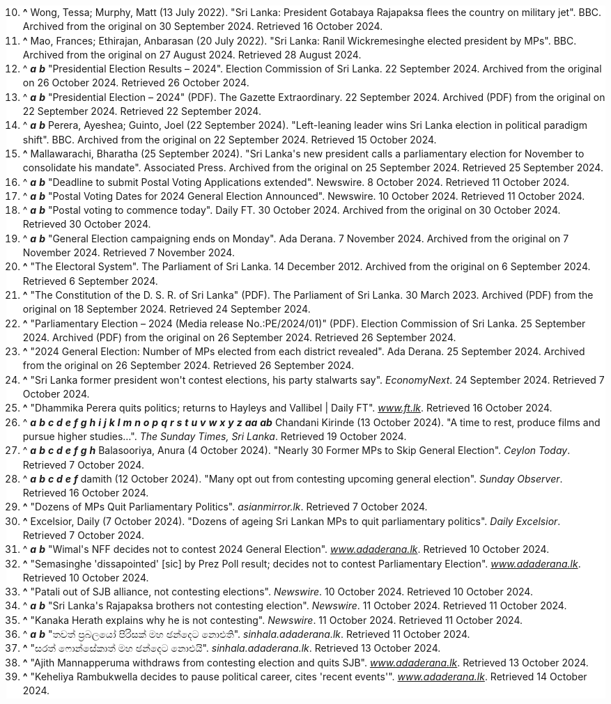   10. **^** Wong, Tessa; Murphy, Matt (13 July 2022). "Sri Lanka: President Gotabaya Rajapaksa flees the country on military jet". BBC. Archived from the original on 30 September 2024. Retrieved 16 October 2024.
  11. **^** Mao, Frances; Ethirajan, Anbarasan (20 July 2022). "Sri Lanka: Ranil Wickremesinghe elected president by MPs". BBC. Archived from the original on 27 August 2024. Retrieved 28 August 2024.
  12. ^ _**a**_ _**b**_ "Presidential Election Results – 2024". Election Commission of Sri Lanka. 22 September 2024. Archived from the original on 26 October 2024. Retrieved 26 October 2024.
  13. ^ _**a**_ _**b**_ "Presidential Election – 2024" (PDF). The Gazette Extraordinary. 22 September 2024. Archived (PDF) from the original on 22 September 2024. Retrieved 22 September 2024.
  14. ^ _**a**_ _**b**_ Perera, Ayeshea; Guinto, Joel (22 September 2024). "Left-leaning leader wins Sri Lanka election in political paradigm shift". BBC. Archived from the original on 22 September 2024. Retrieved 15 October 2024.
  15. **^** Mallawarachi, Bharatha (25 September 2024). "Sri Lanka's new president calls a parliamentary election for November to consolidate his mandate". Associated Press. Archived from the original on 25 September 2024. Retrieved 25 September 2024.
  16. ^ _**a**_ _**b**_ "Deadline to submit Postal Voting Applications extended". Newswire. 8 October 2024. Retrieved 11 October 2024.
  17. ^ _**a**_ _**b**_ "Postal Voting Dates for 2024 General Election Announced". Newswire. 10 October 2024. Retrieved 11 October 2024.
  18. ^ _**a**_ _**b**_ "Postal voting to commence today". Daily FT. 30 October 2024. Archived from the original on 30 October 2024. Retrieved 30 October 2024.
  19. ^ _**a**_ _**b**_ "General Election campaigning ends on Monday". Ada Derana. 7 November 2024. Archived from the original on 7 November 2024. Retrieved 7 November 2024.
  20. **^** "The Electoral System". The Parliament of Sri Lanka. 14 December 2012. Archived from the original on 6 September 2024. Retrieved 6 September 2024.
  21. **^** "The Constitution of the D. S. R. of Sri Lanka" (PDF). The Parliament of Sri Lanka. 30 March 2023. Archived (PDF) from the original on 18 September 2024. Retrieved 24 September 2024.
  22. **^** "Parliamentary Election – 2024 (Media release No.:PE/2024/01)" (PDF). Election Commission of Sri Lanka. 25 September 2024. Archived (PDF) from the original on 26 September 2024. Retrieved 26 September 2024.
  23. **^** "2024 General Election: Number of MPs elected from each district revealed". Ada Derana. 25 September 2024. Archived from the original on 26 September 2024. Retrieved 26 September 2024.
  24. **^** "Sri Lanka former president won't contest elections, his party stalwarts say". _EconomyNext_. 24 September 2024. Retrieved 7 October 2024.
  25. **^** "Dhammika Perera quits politics; returns to Hayleys and Vallibel | Daily FT". _www.ft.lk_. Retrieved 16 October 2024.
  26. ^ _**a**_ _**b**_ _**c**_ _**d**_ _**e**_ _**f**_ _**g**_ _**h**_ _**i**_ _**j**_ _**k**_ _**l**_ _**m**_ _**n**_ _**o**_ _**p**_ _**q**_ _**r**_ _**s**_ _**t**_ _**u**_ _**v**_ _**w**_ _**x**_ _**y**_ _**z**_ _**aa**_ _**ab**_ Chandani Kirinde (13 October 2024). "A time to rest, produce films and pursue higher studies…". _The Sunday Times, Sri Lanka_. Retrieved 19 October 2024.
  27. ^ _**a**_ _**b**_ _**c**_ _**d**_ _**e**_ _**f**_ _**g**_ _**h**_ Balasooriya, Anura (4 October 2024). "Nearly 30 Former MPs to Skip General Election". _Ceylon Today_. Retrieved 7 October 2024.
  28. ^ _**a**_ _**b**_ _**c**_ _**d**_ _**e**_ _**f**_ damith (12 October 2024). "Many opt out from contesting upcoming general election". _Sunday Observer_. Retrieved 16 October 2024.
  29. **^** "Dozens of MPs Quit Parliamentary Politics". _asianmirror.lk_. Retrieved 7 October 2024.
  30. **^** Excelsior, Daily (7 October 2024). "Dozens of ageing Sri Lankan MPs to quit parliamentary politics". _Daily Excelsior_. Retrieved 7 October 2024.
  31. ^ _**a**_ _**b**_ "Wimal's NFF decides not to contest 2024 General Election". _www.adaderana.lk_. Retrieved 10 October 2024.
  32. **^** "Semasinghe 'dissapointed' [sic] by Prez Poll result; decides not to contest Parliamentary Election". _www.adaderana.lk_. Retrieved 10 October 2024.
  33. **^** "Patali out of SJB alliance, not contesting elections". _Newswire_. 10 October 2024. Retrieved 10 October 2024.
  34. ^ _**a**_ _**b**_ "Sri Lanka's Rajapaksa brothers not contesting election". _Newswire_. 11 October 2024. Retrieved 11 October 2024.
  35. **^** "Kanaka Herath explains why he is not contesting". _Newswire_. 11 October 2024. Retrieved 11 October 2024.
  36. ^ _**a**_ _**b**_ "තවත් ප්‍රබලයෝ පිරිසක් මහ ඡන්දෙට නොඑති". _sinhala.adaderana.lk_. Retrieved 11 October 2024.
  37. **^** "සරත් ෆොන්සේකාත් මහ ඡන්දෙට නොඑයි". _sinhala.adaderana.lk_. Retrieved 13 October 2024.
  38. **^** "Ajith Mannapperuma withdraws from contesting election and quits SJB". _www.adaderana.lk_. Retrieved 13 October 2024.
  39. **^** "Keheliya Rambukwella decides to pause political career, cites 'recent events'". _www.adaderana.lk_. Retrieved 14 October 2024.